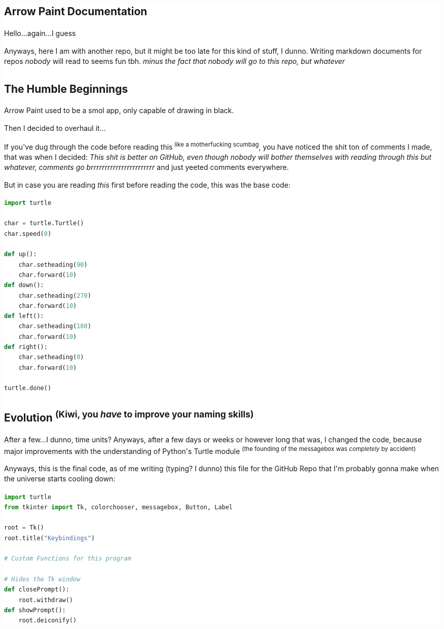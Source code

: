 Arrow Paint Documentation
-----------------------------
Hello...again...I guess

Anyways, here I am with another repo, but it might be too late for this kind of stuff, I dunno.
Writing markdown documents for repos *nobody* will read to seems fun tbh. *minus the fact that nobody will go to this repo, but whatever*

The Humble Beginnings
------------------------
Arrow Paint used to be a smol app, only capable of drawing in black.

Then I decided to overhaul it...

If you've dug through the code before reading this <sup>like a motherfucking scumbag</sup>, you have noticed the shit ton of comments I made, that was when I decided: *This shit is better on GitHub, even though nobody will bother themselves with reading through this but whatever, comments go brrrrrrrrrrrrrrrrrrrrrrr* and just yeeted comments everywhere.

But in case you are reading *this* first before reading the code, this was the base code:

```py
import turtle

char = turtle.Turtle()
char.speed(0)

def up():
    char.setheading(90)
    char.forward(10)
def down():
    char.setheading(270)
    char.forward(10)
def left():
    char.setheading(180)
    char.forward(10)
def right():
    char.setheading(0)
    char.forward(10)

turtle.done()
```

Evolution <sup>(Kiwi, you *have* to improve your naming skills)</sup>
--------------------------------------------

After a few...I dunno, time units? Anyways, after a few days or weeks or however long that was, I changed the code, because major improvements with the understanding of Python's Turtle module <sup>(the founding of the messagebox was *completely* by accident)</sup>

Anyways, this is the final code, as of me writing (typing? I dunno) this file for the GitHub Repo that I'm probably gonna make when the universe starts cooling down:

```py
import turtle
from tkinter import Tk, colorchooser, messagebox, Button, Label

root = Tk()
root.title("Keybindings")

# Custom Functions for this program

# Hides the Tk window
def closePrompt():
    root.withdraw()
def showPrompt():
    root.deiconify()

```